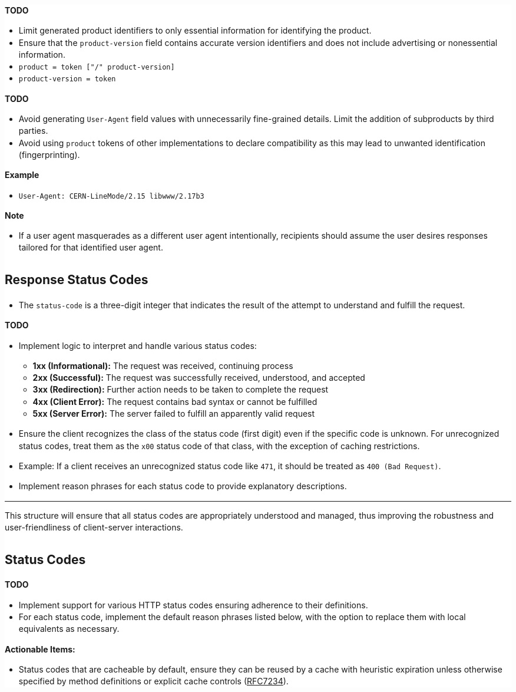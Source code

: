 **TODO**
- Limit generated product identifiers to only essential information for identifying the product.
- Ensure that the `product-version` field contains accurate version identifiers and does not include advertising or nonessential information.
- `product = token ["/" product-version]`
- `product-version = token`

**TODO**
- Avoid generating `User-Agent` field values with unnecessarily fine-grained details. Limit the addition of subproducts by third parties.
- Avoid using `product` tokens of other implementations to declare compatibility as this may lead to unwanted identification (fingerprinting).

**Example**  
- `User-Agent: CERN-LineMode/2.15 libwww/2.17b3`
  
**Note**
- If a user agent masquerades as a different user agent intentionally, recipients should assume the user desires responses tailored for that identified user agent.
## **Response Status Codes**
- The `status-code` is a three-digit integer that indicates the result of the attempt to understand and fulfill the request.

**TODO**

- Implement logic to interpret and handle various status codes:
  - **1xx (Informational):** The request was received, continuing process
  - **2xx (Successful):** The request was successfully received, understood, and accepted
  - **3xx (Redirection):** Further action needs to be taken to complete the request
  - **4xx (Client Error):** The request contains bad syntax or cannot be fulfilled
  - **5xx (Server Error):** The server failed to fulfill an apparently valid request

- Ensure the client recognizes the class of the status code (first digit) even if the specific code is unknown. For unrecognized status codes, treat them as the `x00` status code of that class, with the exception of caching restrictions.

- Example: If a client receives an unrecognized status code like `471`, it should be treated as `400 (Bad Request)`.

- Implement reason phrases for each status code to provide explanatory descriptions. 

---

This structure will ensure that all status codes are appropriately understood and managed, thus improving the robustness and user-friendliness of client-server interactions.
## **Status Codes**

**TODO**
- Implement support for various HTTP status codes ensuring adherence to their definitions.
- For each status code, implement the default reason phrases listed below, with the option to replace them with local equivalents as necessary.

**Actionable Items:**
- Status codes that are cacheable by default, ensure they can be reused by a cache with heuristic expiration unless otherwise specified by method definitions or explicit cache controls ([RFC7234](https://www.rfc-editor.org/rfc/rfc7234)).
